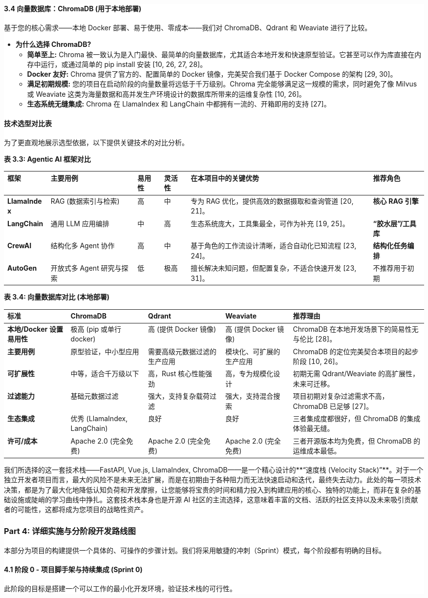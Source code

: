 #### **3.4 向量数据库：ChromaDB (用于本地部署)**

基于您的核心需求——本地 Docker 部署、易于使用、零成本——我们对 ChromaDB、Qdrant 和 Weaviate 进行了比较。

* **为什么选择 ChromaDB?**  
  * **简单至上:** Chroma 被一致认为是入门最快、最简单的向量数据库，尤其适合本地开发和快速原型验证。它甚至可以作为库直接在内存中运行，或通过简单的 pip install 安装 \[10, 26, 27, 28\]。  
  * **Docker 友好:** Chroma 提供了官方的、配置简单的 Docker 镜像，完美契合我们基于 Docker Compose 的架构 \[29, 30\]。  
  * **满足初期规模:** 您的项目在启动阶段的向量数量将远低于千万级别。Chroma 完全能够满足这一规模的需求，同时避免了像 Milvus 或 Weaviate 这类为海量数据和高并发生产环境设计的数据库所带来的运维复杂性 \[10, 26\]。  
  * **生态系统无缝集成:** Chroma 在 LlamaIndex 和 LangChain 中都拥有一流的、开箱即用的支持 \[27\]。

#### **技术选型对比表**

为了更直观地展示选型依据，以下提供关键技术的对比分析。

**表 3.3: Agentic AI 框架对比**

| 框架           | 主要用例                  | 易用性 | 灵活性 | 在本项目中的关键优势                                      | 推荐角色            |
| :------------- | :------------------------ | :----- | :----- | :-------------------------------------------------------- | :------------------ |
| **LlamaIndex** | RAG (数据索引与检索)      | 高     | 中     | 专为 RAG 优化，提供高效的数据摄取和查询管道 \[20, 21\]。  | **核心 RAG 引擎**   |
| **LangChain**  | 通用 LLM 应用编排         | 中     | 高     | 生态系统庞大，工具集最全，可作为补充 \[19, 25\]。         | **“胶水层”/工具库** |
| **CrewAI**     | 结构化多 Agent 协作       | 高     | 中     | 基于角色的工作流设计清晰，适合自动化已知流程 \[23, 24\]。 | **结构化任务编排**  |
| **AutoGen**    | 开放式多 Agent 研究与探索 | 低     | 极高   | 擅长解决未知问题，但配置复杂，不适合快速开发 \[23, 31\]。 | 不推荐用于初期      |

**表 3.4: 向量数据库对比 (本地部署)**

| 标准                       | ChromaDB                     | Qdrant                       | Weaviate                 | 推荐理由                                             |
| :------------------------- | :--------------------------- | :--------------------------- | :----------------------- | :--------------------------------------------------- |
| **本地/Docker 设置易用性** | 极高 (pip 或单行 docker)     | 高 (提供 Docker 镜像)        | 高 (提供 Docker 镜像)    | ChromaDB 在本地开发场景下的简易性无与伦比 \[28\]。   |
| **主要用例**               | 原型验证，中小型应用         | 需要高级元数据过滤的生产应用 | 模块化、可扩展的生产应用 | ChromaDB 的定位完美契合本项目的起步阶段 \[10, 26\]。 |
| **可扩展性**               | 中等，适合千万级以下         | 高，Rust 核心性能强劲        | 高，专为规模化设计       | 初期无需 Qdrant/Weaviate 的高扩展性，未来可迁移。    |
| **过滤能力**               | 基础元数据过滤               | 强大，支持复杂载荷过滤       | 强大，支持混合搜索       | 项目初期对复杂过滤需求不高，ChromaDB 已足够 \[27\]。 |
| **生态集成**               | 优秀 (LlamaIndex, LangChain) | 良好                         | 良好                     | 三者集成度都很好，但 ChromaDB 的集成体验最无缝。     |
| **许可/成本**              | Apache 2.0 (完全免费)        | Apache 2.0 (完全免费)        | Apache 2.0 (完全免费)    | 三者开源版本均为免费，但 ChromaDB 的运维成本最低。   |

我们所选择的这一套技术栈——FastAPI, Vue.js, LlamaIndex, ChromaDB——是一个精心设计的\*\*“速度栈 (Velocity Stack)”\*\*。对于一个独立开发者项目而言，最大的风险不是未来无法扩展，而是在初期由于各种阻力而无法快速启动和迭代，最终失去动力。此处的每一项技术决策，都是为了最大化地降低认知负荷和开发摩擦，让您能够将宝贵的时间和精力投入到构建应用的核心、独特的功能上，而非在复杂的基础设施或陡峭的学习曲线中挣扎。这套技术栈本身也是开源 AI 社区的主流选择，这意味着丰富的文档、活跃的社区支持以及未来吸引贡献者的可能性，这都将成为您项目的战略性资产。

### **Part 4: 详细实施与分阶段开发路线图**

本部分为项目的构建提供一个具体的、可操作的步骤计划。我们将采用敏捷的冲刺（Sprint）模式，每个阶段都有明确的目标。

#### **4.1 阶段 0 \- 项目脚手架与持续集成 (Sprint 0\)**

此阶段的目标是搭建一个可以工作的最小化开发环境，验证技术栈的可行性。
